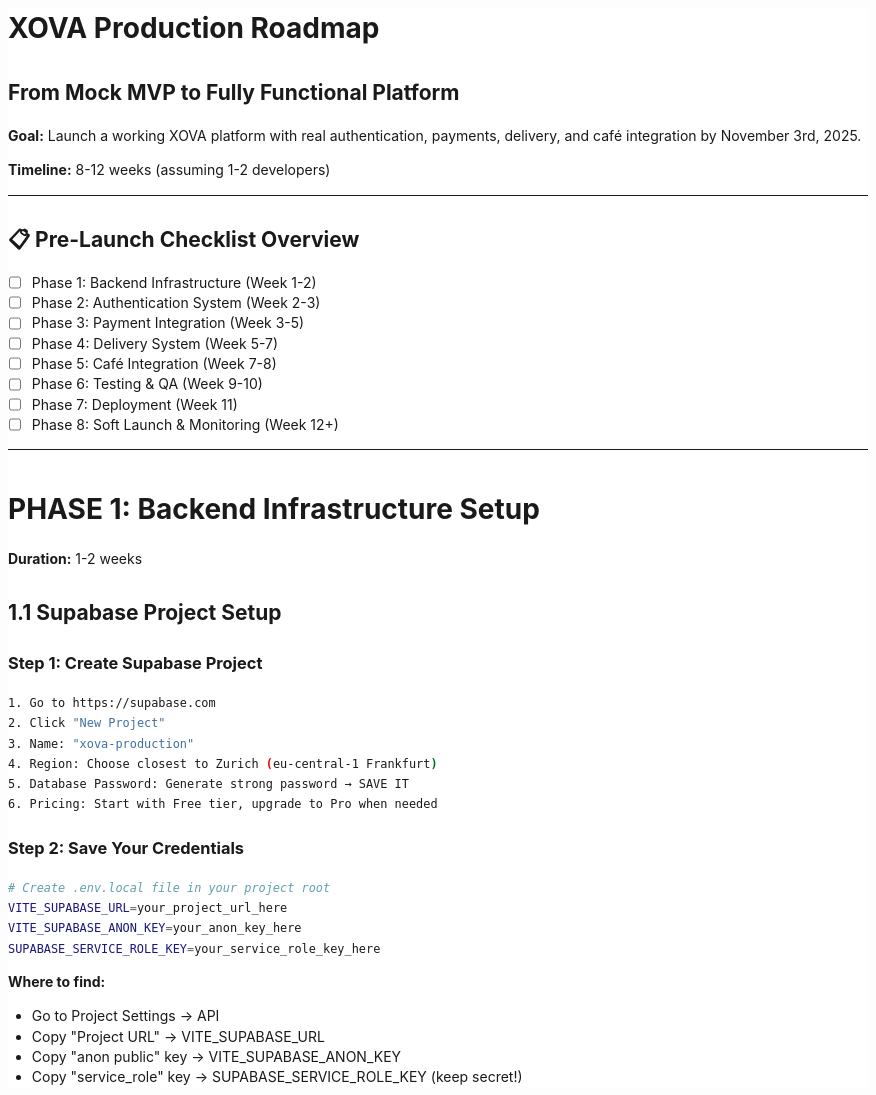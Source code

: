 # XOVA Production Roadmap
## From Mock MVP to Fully Functional Platform

**Goal:** Launch a working XOVA platform with real authentication, payments, delivery, and café integration by November 3rd, 2025.

**Timeline:** 8-12 weeks (assuming 1-2 developers)

---

## 📋 Pre-Launch Checklist Overview

- [ ] Phase 1: Backend Infrastructure (Week 1-2)
- [ ] Phase 2: Authentication System (Week 2-3)
- [ ] Phase 3: Payment Integration (Week 3-5)
- [ ] Phase 4: Delivery System (Week 5-7)
- [ ] Phase 5: Café Integration (Week 7-8)
- [ ] Phase 6: Testing & QA (Week 9-10)
- [ ] Phase 7: Deployment (Week 11)
- [ ] Phase 8: Soft Launch & Monitoring (Week 12+)

---

# PHASE 1: Backend Infrastructure Setup
**Duration:** 1-2 weeks

## 1.1 Supabase Project Setup

### Step 1: Create Supabase Project
```bash
1. Go to https://supabase.com
2. Click "New Project"
3. Name: "xova-production"
4. Region: Choose closest to Zurich (eu-central-1 Frankfurt)
5. Database Password: Generate strong password → SAVE IT
6. Pricing: Start with Free tier, upgrade to Pro when needed
```

### Step 2: Save Your Credentials
```bash
# Create .env.local file in your project root
VITE_SUPABASE_URL=your_project_url_here
VITE_SUPABASE_ANON_KEY=your_anon_key_here
SUPABASE_SERVICE_ROLE_KEY=your_service_role_key_here
```

**Where to find:**
- Go to Project Settings → API
- Copy "Project URL" → VITE_SUPABASE_URL
- Copy "anon public" key → VITE_SUPABASE_ANON_KEY
- Copy "service_role" key → SUPABASE_SERVICE_ROLE_KEY (keep secret!)
